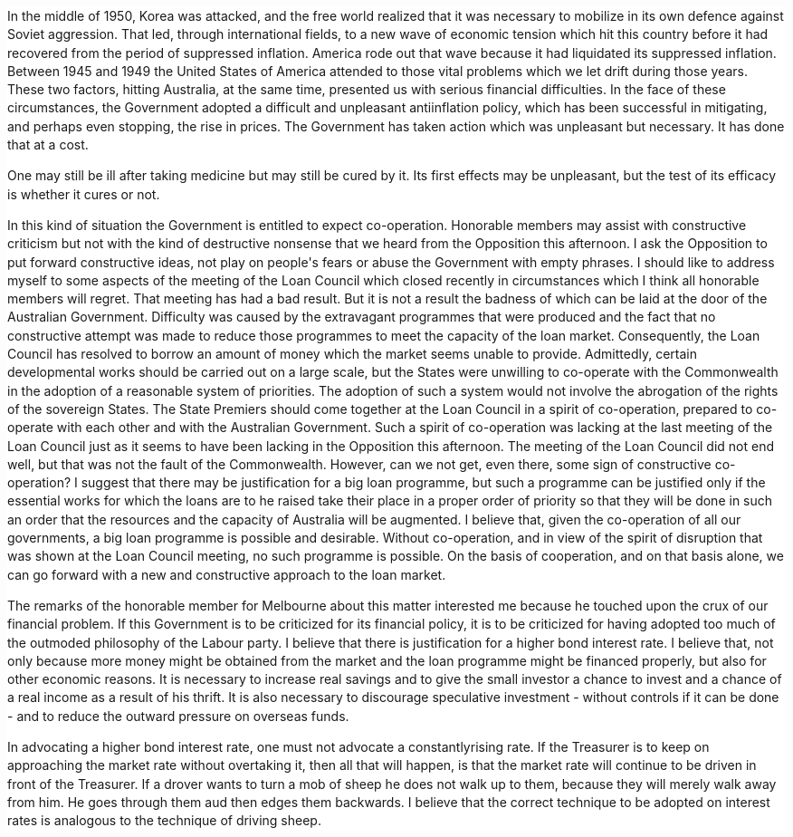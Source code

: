 In the middle of 1950, Korea was attacked, and the free world realized that it was necessary to mobilize in its own defence against Soviet aggression. That led, through international fields, to a new wave of economic tension which hit this country before it had recovered from the period of suppressed inflation. America rode out that wave because it had liquidated its suppressed inflation. Between 1945 and 1949 the United States of America attended to those vital problems which we let drift during those years. These two factors, hitting Australia, at the same time, presented us with serious financial difficulties. In the face of these circumstances, the Government adopted a difficult and unpleasant antiinflation policy, which has been successful in mitigating, and perhaps even stopping, the rise in prices. The Government has taken action which was unpleasant but necessary. It has done that at a cost. 

One may still be ill after taking medicine but may still be cured by it. Its first effects may be unpleasant, but the test of its efficacy is whether it cures or not. 

In this kind of situation the Government is entitled to expect co-operation. Honorable members may assist with constructive criticism but not with the kind of destructive nonsense that we heard from the Opposition this afternoon. I ask the Opposition to put forward constructive ideas, not play on people's fears or abuse the Government with empty phrases. I should like to address myself to some aspects of the meeting of the Loan Council which closed recently in circumstances which I think all honorable members will regret. That meeting has had a bad result. But it is not a result the badness of which can be laid at the door of the Australian Government. Difficulty was caused by the extravagant programmes that were produced and the fact that no constructive attempt was made to reduce those programmes to meet the capacity of the loan market. Consequently, the Loan Council has resolved to borrow an amount of money which the market seems unable to provide. Admittedly, certain developmental works should be carried out on a large scale, but the States were unwilling to co-operate with the Commonwealth in the adoption of a reasonable system of priorities. The adoption of such a system would not involve the abrogation of the rights of the sovereign States. The State Premiers should come together at the Loan Council in a spirit of co-operation, prepared to co-operate with each other and with the Australian Government. Such a spirit of co-operation was  lacking  at the last meeting of the Loan Council just as it seems to have been lacking in the Opposition this afternoon. The meeting of the Loan Council did not end well, but that was not the fault of the Commonwealth. However, can we not get, even there, some sign of constructive co-operation? I suggest that there may be justification for a big loan programme, but such a programme can be justified only if the essential works for which the loans are to he raised take their place in a proper order of priority so that they will be done in such an order that the resources and the capacity of Australia will be augmented. I believe that, given the co-operation of all our governments, a big loan programme is possible and desirable. Without co-operation, and in view of the spirit of disruption that was shown at the Loan Council meeting, no such programme is possible. On the basis of cooperation, and on that basis alone, we can go forward with a new and constructive approach to the loan market. 

The remarks of the honorable member for Melbourne about this matter interested me because he touched upon the crux of our financial problem. If this Government is to be criticized for its financial policy, it is to be criticized for having adopted too much of the outmoded philosophy of the Labour party. I believe that there is justification for a higher bond interest rate. I believe that, not only because more money might be obtained from the market and the loan programme might be financed properly, but also for other economic reasons. It is necessary to increase real savings and to give the small investor a chance to invest and a chance of a real income as a result of his thrift. It is also necessary to discourage speculative investment - without controls if it can be done - and to reduce the outward pressure on overseas funds. 

In advocating a higher bond interest rate, one must not advocate a constantlyrising rate. If the Treasurer is to keep on approaching the market rate without overtaking it, then all that will happen, is that the market rate will continue to be driven in front of the Treasurer. If a drover wants to turn a mob of sheep he does not walk up to them, because they will merely walk away from him. He goes through them aud then edges them backwards. I believe that the correct  technique  to be adopted on interest rates is analogous to the technique of driving sheep. 
